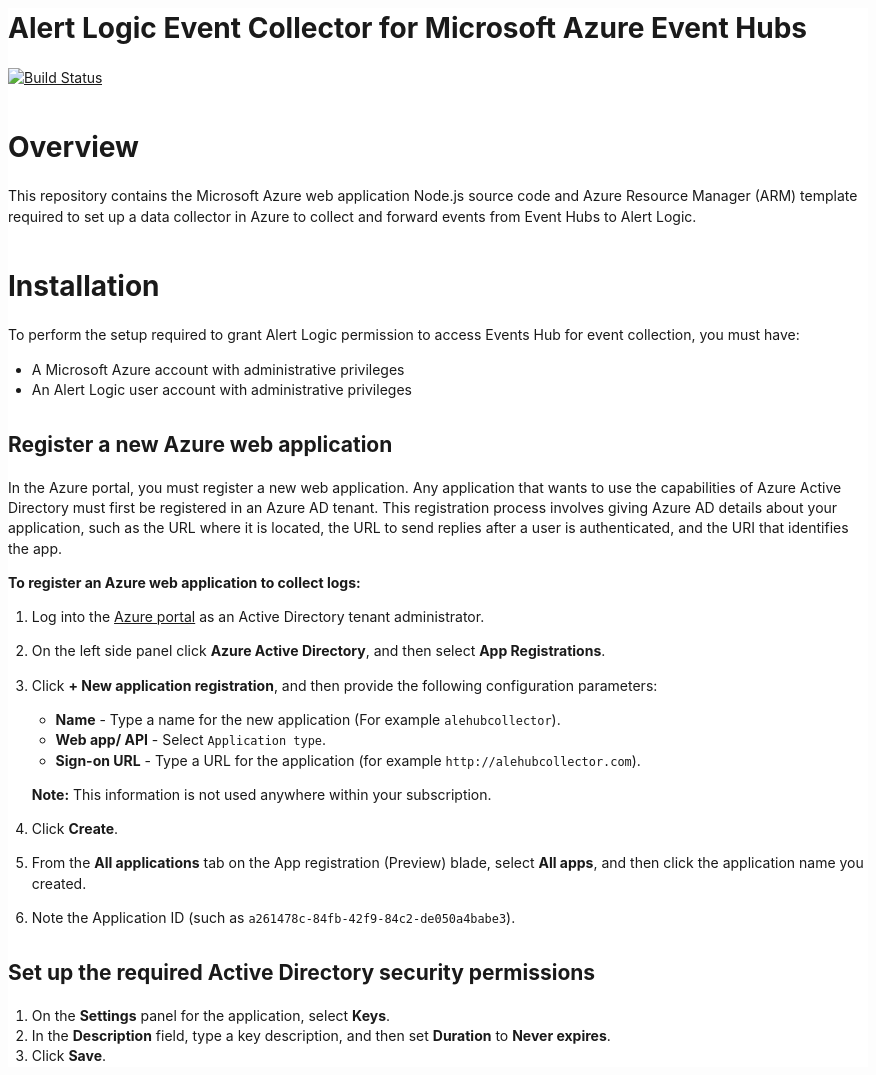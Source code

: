 # Alert Logic Event Collector for Microsoft Azure Event Hubs

[![Build Status](https://secure.travis-ci.org/alertlogic/ehub-collector.png?branch=master)](http://travis-ci.org/alertlogic/ehub-collector)

# Overview

This repository contains the Microsoft Azure web application Node.js source code and Azure Resource Manager (ARM) template required to set up a data collector in Azure to collect and forward events from Event Hubs to Alert Logic.

# Installation

To perform the setup required to grant Alert Logic permission to access Events Hub for event collection, you must have:

* A Microsoft Azure account with administrative privileges
* An Alert Logic user account with administrative privileges

## Register a new Azure web application

In the Azure portal, you must register a new web application. Any application that wants to use the capabilities of Azure Active Directory must first be registered in an Azure AD tenant. This registration process involves giving Azure AD details about your application, such as the URL where it is located, the URL to send replies after a user is authenticated, and the URI that identifies the app.

**To register an Azure web application to collect logs:**

1. Log into the [Azure portal](https://portal.azure.com) as an Active Directory tenant administrator.
1. On the left side panel click **Azure Active Directory**, and then select **App Registrations**.
1. Click **+ New application registration**, and then provide the following configuration parameters: 
    * **Name** - Type a name for the new application (For example `alehubcollector`).
    * **Web app/ API** - Select `Application type`.
    * **Sign-on URL** - Type a URL for the application (for example `http://alehubcollector.com`). 
    
    **Note:** This information is not used anywhere within your subscription.
    
1. Click **Create**.
1. From the **All applications** tab on the App registration (Preview) blade, select **All apps**, and then click the application name you created. 
1. Note the Application ID (such as `a261478c-84fb-42f9-84c2-de050a4babe3`).

## Set up the required Active Directory security permissions

1. On the **Settings** panel for the application, select **Keys**.
1. In the **Description** field, type a key description, and then set **Duration** to **Never expires**. 
1. Click **Save**.
